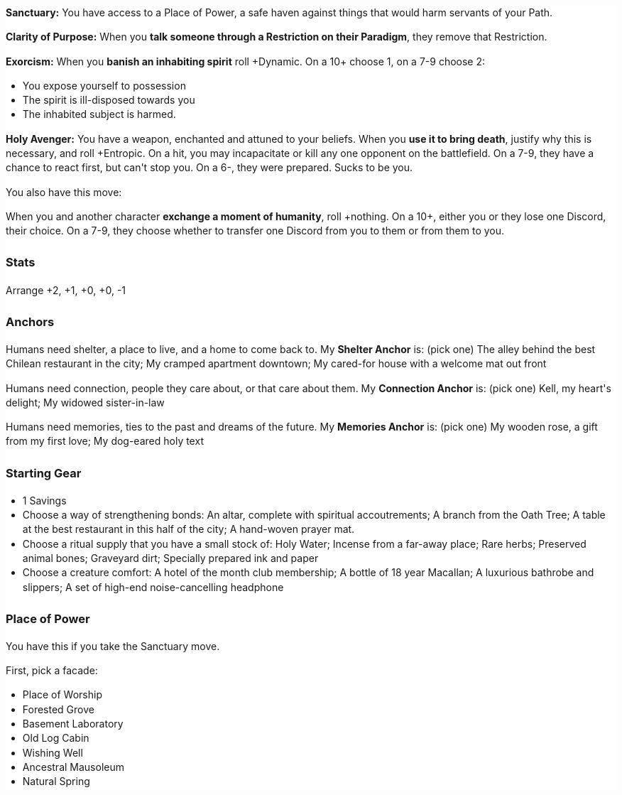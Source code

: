 **Sanctuary:** You have access to a Place of Power, a safe haven against things that would harm servants of your Path.

**Clarity of Purpose:** When you **talk someone through a Restriction on their Paradigm**, they remove that Restriction.

**Exorcism:** When you **banish an inhabiting spirit** roll +Dynamic. On a 10+ choose 1, on a 7-9 choose 2:

- You expose yourself to possession
- The spirit is ill-disposed towards you
- The inhabited subject is harmed.

**Holy Avenger:** You have a weapon, enchanted and attuned to your beliefs. When you **use it to bring death**, justify why this is necessary, and roll +Entropic. On a hit, you may incapacitate or kill any one opponent on the battlefield. On a 7-9, they have a chance to react first, but can't stop you. On a 6-, they were prepared. Sucks to be you.

You also have this move:

When you and another character **exchange a moment of humanity**, roll +nothing. On a 10+, either you or they lose one Discord, their choice. On a 7-9, they choose whether to transfer one Discord from you to them or from them to you.

### Stats
Arrange +2, +1, +0, +0, -1

### Anchors

Humans need shelter, a place to live, and a home to come back to. My **Shelter Anchor** is: (pick one) The alley behind the best Chilean restaurant in the city; My cramped apartment downtown; My cared-for house with a welcome mat out front

Humans need connection, people they care about, or that care about them. My **Connection Anchor** is: (pick one) Kell, my heart's delight; My widowed sister-in-law

Humans need memories, ties to the past and dreams of the future. My **Memories Anchor** is: (pick one) My wooden rose, a gift from my first love; My dog-eared holy text

### Starting Gear

- 1 Savings
- Choose a way of strengthening bonds: An altar, complete with spiritual accoutrements; A branch from the Oath Tree; A table at the best restaurant in this half of the city; A hand-woven prayer mat.
- Choose a ritual supply that you have a small stock of: Holy Water; Incense from a far-away place; Rare herbs; Preserved animal bones; Graveyard dirt; Specially prepared ink and paper
- Choose a creature comfort: A hotel of the month club membership; A bottle of 18 year Macallan; A luxurious bathrobe and slippers; A set of high-end noise-cancelling headphone

### Place of Power

You have this if you take the Sanctuary move.

First, pick a facade:

- Place of Worship
- Forested Grove
- Basement Laboratory
- Old Log Cabin
- Wishing Well
- Ancestral Mausoleum
- Natural Spring
